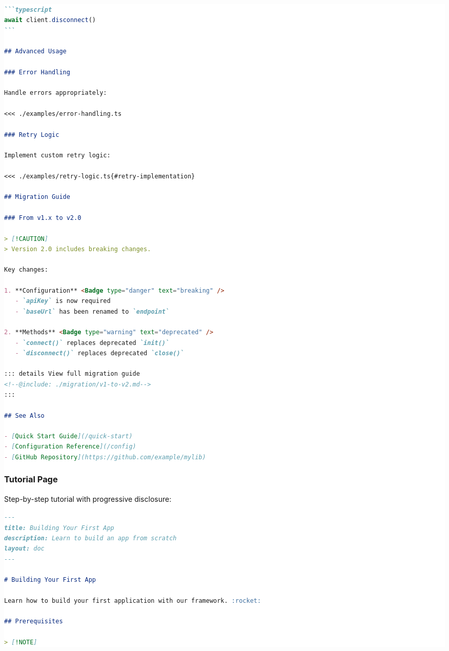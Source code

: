 ````markdown
```typescript
await client.disconnect()
```

## Advanced Usage

### Error Handling

Handle errors appropriately:

<<< ./examples/error-handling.ts

### Retry Logic

Implement custom retry logic:

<<< ./examples/retry-logic.ts{#retry-implementation}

## Migration Guide

### From v1.x to v2.0

> [!CAUTION]
> Version 2.0 includes breaking changes.

Key changes:

1. **Configuration** <Badge type="danger" text="breaking" />
   - `apiKey` is now required
   - `baseUrl` has been renamed to `endpoint`

2. **Methods** <Badge type="warning" text="deprecated" />
   - `connect()` replaces deprecated `init()`
   - `disconnect()` replaces deprecated `close()`

::: details View full migration guide
<!--@include: ./migration/v1-to-v2.md-->
:::

## See Also

- [Quick Start Guide](/quick-start)
- [Configuration Reference](/config)
- [GitHub Repository](https://github.com/example/mylib)
````

### Tutorial Page

Step-by-step tutorial with progressive disclosure:

````markdown
---
title: Building Your First App
description: Learn to build an app from scratch
layout: doc
---

# Building Your First App

Learn how to build your first application with our framework. :rocket:

## Prerequisites

> [!NOTE]
````